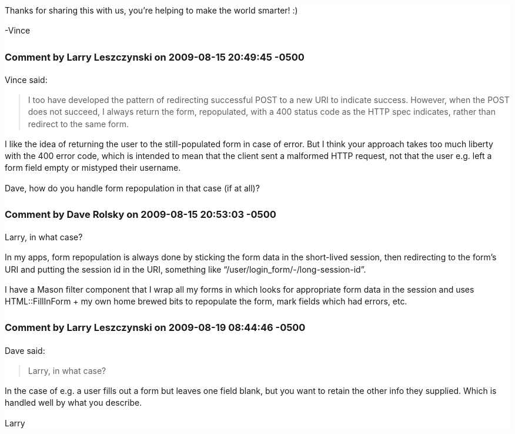 Thanks for sharing this with us, you&#8217;re helping to make the world smarter! :)

-Vince

### Comment by Larry Leszczynski on 2009-08-15 20:49:45 -0500
Vince said:

> I too have developed the pattern of redirecting successful POST to a new URI to indicate success. However, when the POST does not succeed, I always return the form, repopulated, with a 400 status code as the HTTP spec indicates, rather than redirect to the same form. 

I like the idea of returning the user to the still-populated form in case of error. But I think your approach takes too much liberty with the 400 error code, which is intended to mean that the client sent a malformed HTTP request, not that the user e.g. left a form field empty or mistyped their username.

Dave, how do you handle form repopulation in that case (if at all)?

### Comment by Dave Rolsky on 2009-08-15 20:53:03 -0500
Larry, in what case?

In my apps, form repopulation is always done by sticking the form data in the short-lived session, then redirecting to the form&#8217;s URI and putting the session id in the URI, something like &#8220;/user/login_form/-/long-session-id&#8221;.

I have a Mason filter component that I wrap all my forms in which looks for appropriate form data in the session and uses HTML::FillInForm + my own home brewed bits to repopulate the form, mark fields which had errors, etc.

### Comment by Larry Leszczynski on 2009-08-19 08:44:46 -0500
Dave said:

> Larry, in what case?

In the case of e.g. a user fills out a form but leaves one field blank, but you want to retain the other info they supplied. Which is handled well by what you describe.

Larry